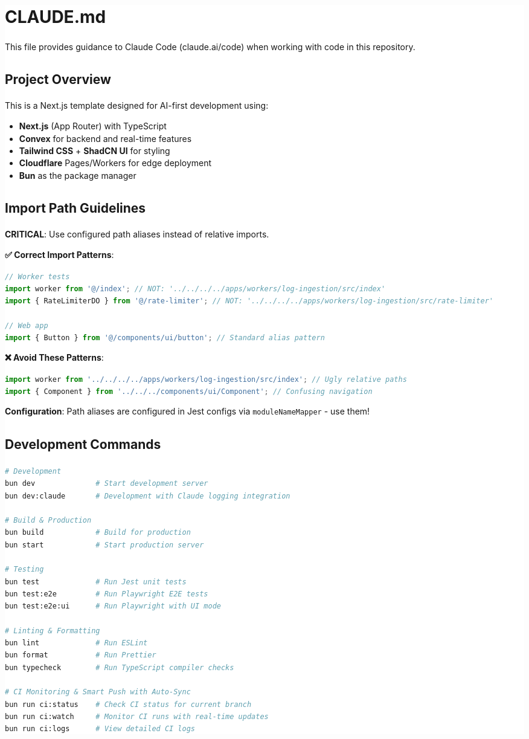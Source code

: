# CLAUDE.md

This file provides guidance to Claude Code (claude.ai/code) when working with code in this repository.

## Project Overview

This is a Next.js template designed for AI-first development using:

- **Next.js** (App Router) with TypeScript
- **Convex** for backend and real-time features
- **Tailwind CSS** + **ShadCN UI** for styling
- **Cloudflare** Pages/Workers for edge deployment
- **Bun** as the package manager

## Import Path Guidelines

**CRITICAL**: Use configured path aliases instead of relative imports.

**✅ Correct Import Patterns**:

```typescript
// Worker tests
import worker from '@/index'; // NOT: '../../../../apps/workers/log-ingestion/src/index'
import { RateLimiterDO } from '@/rate-limiter'; // NOT: '../../../../apps/workers/log-ingestion/src/rate-limiter'

// Web app
import { Button } from '@/components/ui/button'; // Standard alias pattern
```

**❌ Avoid These Patterns**:

```typescript
import worker from '../../../../apps/workers/log-ingestion/src/index'; // Ugly relative paths
import { Component } from '../../../components/ui/Component'; // Confusing navigation
```

**Configuration**: Path aliases are configured in Jest configs via `moduleNameMapper` - use them!

## Development Commands

```bash
# Development
bun dev              # Start development server
bun dev:claude       # Development with Claude logging integration

# Build & Production
bun build            # Build for production
bun start            # Start production server

# Testing
bun test             # Run Jest unit tests
bun test:e2e         # Run Playwright E2E tests
bun test:e2e:ui      # Run Playwright with UI mode

# Linting & Formatting
bun lint             # Run ESLint
bun format           # Run Prettier
bun typecheck        # Run TypeScript compiler checks

# CI Monitoring & Smart Push with Auto-Sync
bun run ci:status    # Check CI status for current branch
bun run ci:watch     # Monitor CI runs with real-time updates
bun run ci:logs      # View detailed CI logs
```